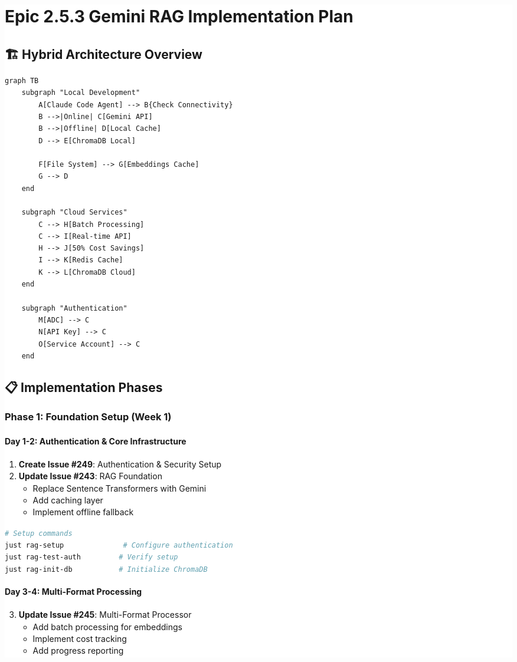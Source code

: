 # Epic 2.5.3 Gemini RAG Implementation Plan

## 🏗️ Hybrid Architecture Overview

```mermaid
graph TB
    subgraph "Local Development"
        A[Claude Code Agent] --> B{Check Connectivity}
        B -->|Online| C[Gemini API]
        B -->|Offline| D[Local Cache]
        D --> E[ChromaDB Local]
        
        F[File System] --> G[Embeddings Cache]
        G --> D
    end
    
    subgraph "Cloud Services"
        C --> H[Batch Processing]
        C --> I[Real-time API]
        H --> J[50% Cost Savings]
        I --> K[Redis Cache]
        K --> L[ChromaDB Cloud]
    end
    
    subgraph "Authentication"
        M[ADC] --> C
        N[API Key] --> C
        O[Service Account] --> C
    end
```

## 📋 Implementation Phases

### Phase 1: Foundation Setup (Week 1)

#### Day 1-2: Authentication & Core Infrastructure
1. **Create Issue #249**: Authentication & Security Setup
2. **Update Issue #243**: RAG Foundation
   - Replace Sentence Transformers with Gemini
   - Add caching layer
   - Implement offline fallback

```bash
# Setup commands
just rag-setup              # Configure authentication
just rag-test-auth         # Verify setup
just rag-init-db           # Initialize ChromaDB
```

#### Day 3-4: Multi-Format Processing
3. **Update Issue #245**: Multi-Format Processor
   - Add batch processing for embeddings
   - Implement cost tracking
   - Add progress reporting
